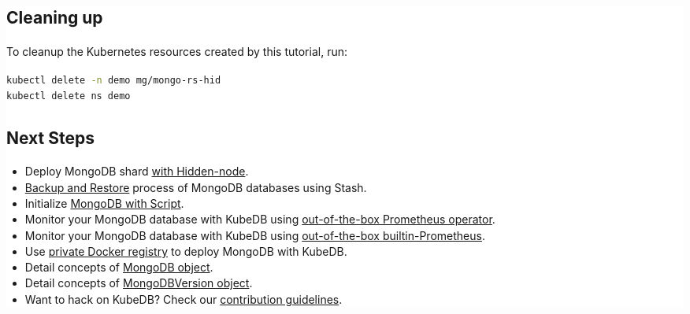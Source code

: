 ## Cleaning up

To cleanup the Kubernetes resources created by this tutorial, run:

```bash
kubectl delete -n demo mg/mongo-rs-hid
kubectl delete ns demo
```

## Next Steps

- Deploy MongoDB shard [with Hidden-node](/docs/v2024.3.9-rc.0/guides/mongodb/hidden-node/sharding).
- [Backup and Restore](/docs/v2024.3.9-rc.0/guides/mongodb/backup/overview/) process of MongoDB databases using Stash.
- Initialize [MongoDB with Script](/docs/v2024.3.9-rc.0/guides/mongodb/initialization/using-script).
- Monitor your MongoDB database with KubeDB using [out-of-the-box Prometheus operator](/docs/v2024.3.9-rc.0/guides/mongodb/monitoring/using-prometheus-operator).
- Monitor your MongoDB database with KubeDB using [out-of-the-box builtin-Prometheus](/docs/v2024.3.9-rc.0/guides/mongodb/monitoring/using-builtin-prometheus).
- Use [private Docker registry](/docs/v2024.3.9-rc.0/guides/mongodb/private-registry/using-private-registry) to deploy MongoDB with KubeDB.
- Detail concepts of [MongoDB object](/docs/v2024.3.9-rc.0/guides/mongodb/concepts/mongodb).
- Detail concepts of [MongoDBVersion object](/docs/v2024.3.9-rc.0/guides/mongodb/concepts/catalog).
- Want to hack on KubeDB? Check our [contribution guidelines](/docs/v2024.3.9-rc.0/CONTRIBUTING).
